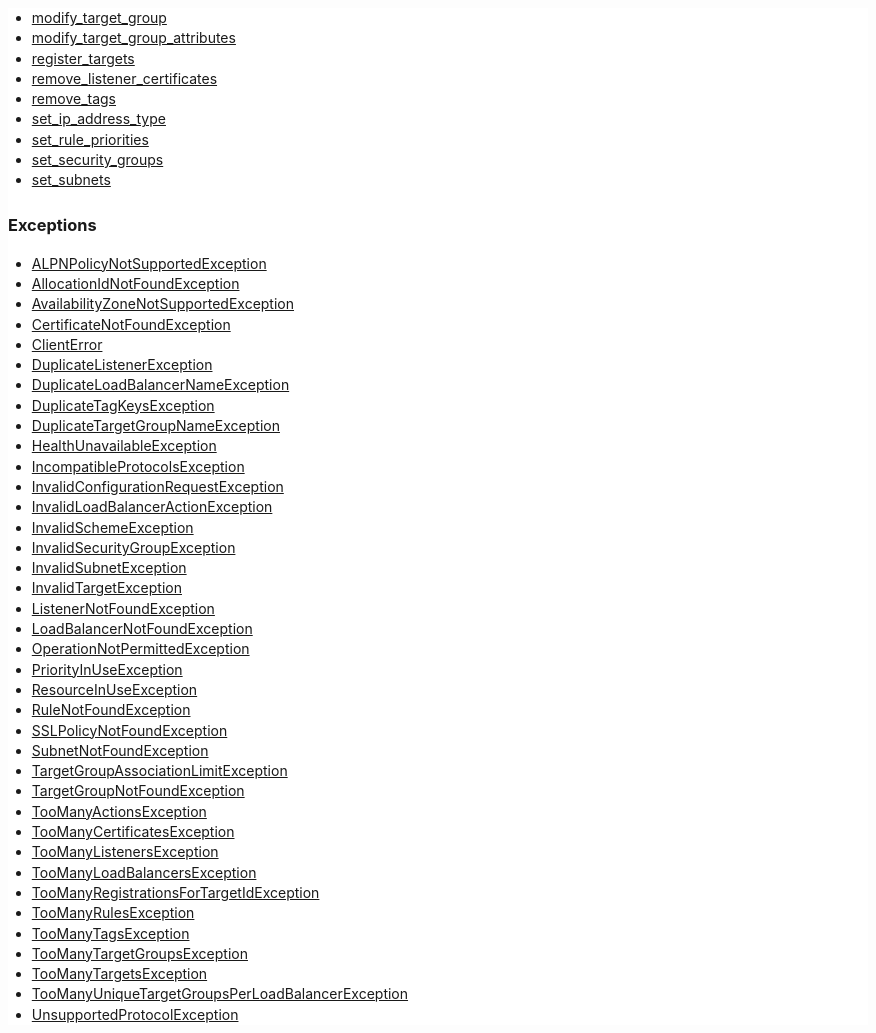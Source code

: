 - [modify_target_group](./client.md#modify-target-group)
- [modify_target_group_attributes](./client.md#modify-target-group-attributes)
- [register_targets](./client.md#register-targets)
- [remove_listener_certificates](./client.md#remove-listener-certificates)
- [remove_tags](./client.md#remove-tags)
- [set_ip_address_type](./client.md#set-ip-address-type)
- [set_rule_priorities](./client.md#set-rule-priorities)
- [set_security_groups](./client.md#set-security-groups)
- [set_subnets](./client.md#set-subnets)




### Exceptions
- [ALPNPolicyNotSupportedException](./client.md#alpnpolicynotsupportedexception)
- [AllocationIdNotFoundException](./client.md#allocationidnotfoundexception)
- [AvailabilityZoneNotSupportedException](./client.md#availabilityzonenotsupportedexception)
- [CertificateNotFoundException](./client.md#certificatenotfoundexception)
- [ClientError](./client.md#clienterror)
- [DuplicateListenerException](./client.md#duplicatelistenerexception)
- [DuplicateLoadBalancerNameException](./client.md#duplicateloadbalancernameexception)
- [DuplicateTagKeysException](./client.md#duplicatetagkeysexception)
- [DuplicateTargetGroupNameException](./client.md#duplicatetargetgroupnameexception)
- [HealthUnavailableException](./client.md#healthunavailableexception)
- [IncompatibleProtocolsException](./client.md#incompatibleprotocolsexception)
- [InvalidConfigurationRequestException](./client.md#invalidconfigurationrequestexception)
- [InvalidLoadBalancerActionException](./client.md#invalidloadbalanceractionexception)
- [InvalidSchemeException](./client.md#invalidschemeexception)
- [InvalidSecurityGroupException](./client.md#invalidsecuritygroupexception)
- [InvalidSubnetException](./client.md#invalidsubnetexception)
- [InvalidTargetException](./client.md#invalidtargetexception)
- [ListenerNotFoundException](./client.md#listenernotfoundexception)
- [LoadBalancerNotFoundException](./client.md#loadbalancernotfoundexception)
- [OperationNotPermittedException](./client.md#operationnotpermittedexception)
- [PriorityInUseException](./client.md#priorityinuseexception)
- [ResourceInUseException](./client.md#resourceinuseexception)
- [RuleNotFoundException](./client.md#rulenotfoundexception)
- [SSLPolicyNotFoundException](./client.md#sslpolicynotfoundexception)
- [SubnetNotFoundException](./client.md#subnetnotfoundexception)
- [TargetGroupAssociationLimitException](./client.md#targetgroupassociationlimitexception)
- [TargetGroupNotFoundException](./client.md#targetgroupnotfoundexception)
- [TooManyActionsException](./client.md#toomanyactionsexception)
- [TooManyCertificatesException](./client.md#toomanycertificatesexception)
- [TooManyListenersException](./client.md#toomanylistenersexception)
- [TooManyLoadBalancersException](./client.md#toomanyloadbalancersexception)
- [TooManyRegistrationsForTargetIdException](./client.md#toomanyregistrationsfortargetidexception)
- [TooManyRulesException](./client.md#toomanyrulesexception)
- [TooManyTagsException](./client.md#toomanytagsexception)
- [TooManyTargetGroupsException](./client.md#toomanytargetgroupsexception)
- [TooManyTargetsException](./client.md#toomanytargetsexception)
- [TooManyUniqueTargetGroupsPerLoadBalancerException](./client.md#toomanyuniquetargetgroupsperloadbalancerexception)
- [UnsupportedProtocolException](./client.md#unsupportedprotocolexception)
